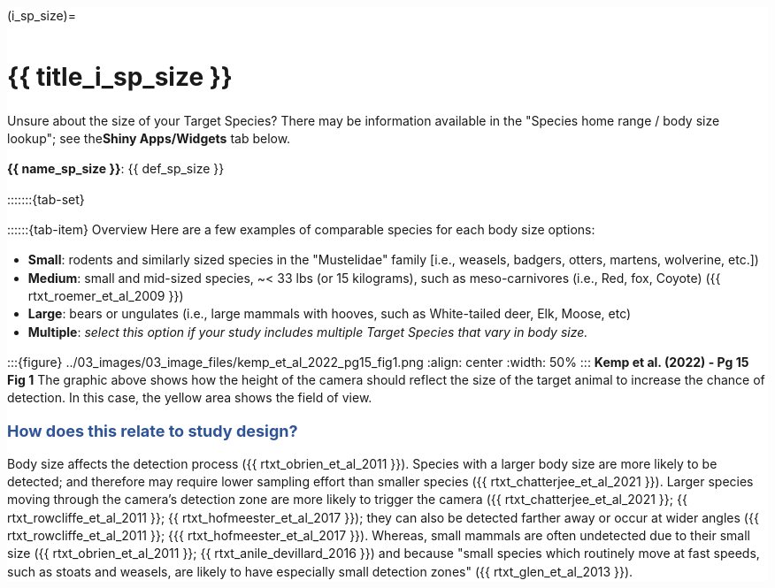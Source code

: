 ﻿---
jupytext:
  formats: md:myst
  text_representation:
    extension: .md
    format_name: myst
    format_version: 0.17.2 <!--0.13-->
    jupytext_version: 1.16.4 <!-- 6.5.4-->
kernelspec:
  display_name: Python 3
  language: python
  name: python3
editor_options:
  markdown:
    wrap: none
---
(i_sp_size)=
# {{ title_i_sp_size }}

Unsure about the size of your Target Species? There may be information available in the "Species home range / body size lookup"; see the**Shiny Apps/Widgets** tab below.

**{{ name_sp_size }}**: {{ def_sp_size }}

:::::::{tab-set}

::::::{tab-item} Overview
Here are a few examples of comparable species for each body size options:

- **Small**: rodents and similarly sized species in the "Mustelidae" family [i.e., weasels, badgers, otters, martens, wolverine, etc.])
- **Medium**: small and mid-sized species, ~< 33 lbs (or 15 kilograms), such as meso-carnivores (i.e., Red, fox, Coyote) ({{ rtxt_roemer_et_al_2009 }})
- **Large**: bears or ungulates (i.e., large mammals with hooves, such as White-tailed deer, Elk, Moose, etc)
- **Multiple**: *select this option if your study includes multiple Target Species that vary in body size.*

:::{figure} ../03_images/03_image_files/kemp_et_al_2022_pg15_fig1.png
:align: center
:width: 50%
:::
**Kemp et al. (2022) - Pg 15 Fig 1** The graphic above shows how the height of the camera should reflect the size of the target animal to increase the chance of detection. In this case, the yellow area shows the field of view.

**<font size="4"><span style="color:#2F5496">How does this relate to study design?</font></span>**

Body size affects the detection process ({{ rtxt_obrien_et_al_2011 }}). Species with a larger body size are more likely to be detected; and therefore may require lower sampling effort than smaller species ({{ rtxt_chatterjee_et_al_2021 }}). Larger species moving through the camera’s detection zone are more likely to trigger the camera ({{ rtxt_chatterjee_et_al_2021 }}; {{ rtxt_rowcliffe_et_al_2011 }}; {{ rtxt_hofmeester_et_al_2017 }}); they can also be detected farther away or occur at wider angles ({{ rtxt_rowcliffe_et_al_2011 }}; {{{ rtxt_hofmeester_et_al_2017 }}). Whereas, small mammals are often undetected due to their small size ({{ rtxt_obrien_et_al_2011 }}; {{ rtxt_anile_devillard_2016 }}) and because "small species which routinely move at fast speeds, such as stoats and weasels, are likely to have especially small detection zones" ({{ rtxt_glen_et_al_2013 }}).
